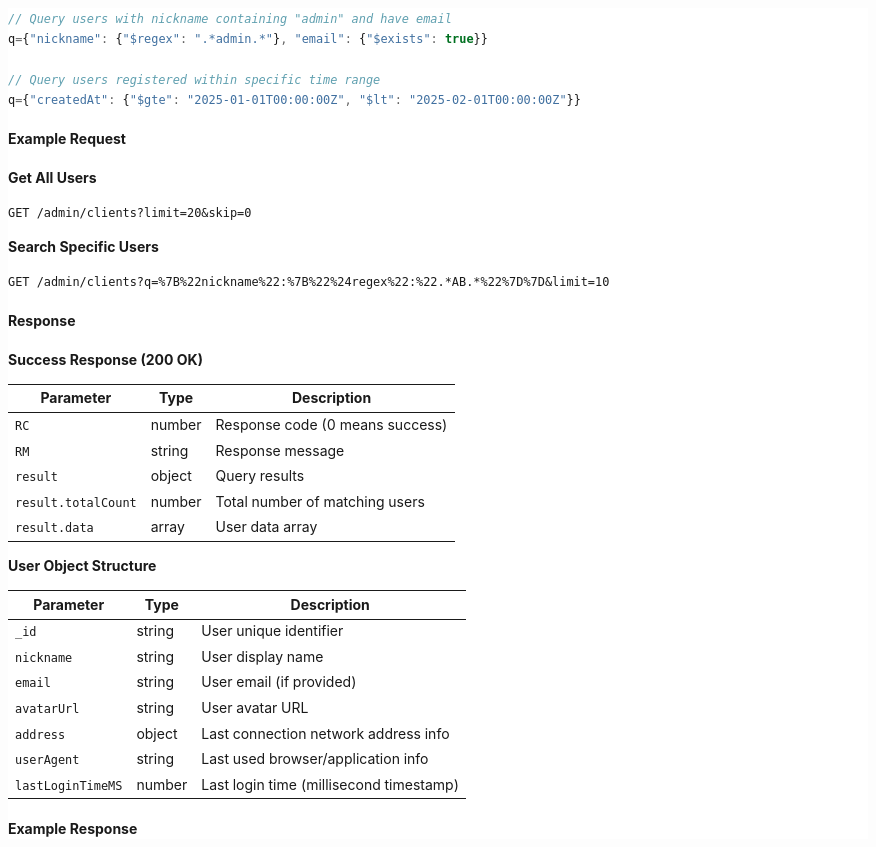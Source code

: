 ```javascript
// Query users with nickname containing "admin" and have email
q={"nickname": {"$regex": ".*admin.*"}, "email": {"$exists": true}}

// Query users registered within specific time range
q={"createdAt": {"$gte": "2025-01-01T00:00:00Z", "$lt": "2025-02-01T00:00:00Z"}}
```

#### Example Request

**Get All Users**

```http
GET /admin/clients?limit=20&skip=0
```

**Search Specific Users**

```http
GET /admin/clients?q=%7B%22nickname%22:%7B%22%24regex%22:%22.*AB.*%22%7D%7D&limit=10
```

#### Response

**Success Response (200 OK)**

| Parameter           | Type   | Description                      |
| ------------------- | ------ | -------------------------------- |
| `RC`                | number | Response code (0 means success) |
| `RM`                | string | Response message                 |
| `result`            | object | Query results                    |
| `result.totalCount` | number | Total number of matching users   |
| `result.data`       | array  | User data array                  |

**User Object Structure**

| Parameter         | Type   | Description                                |
| ----------------- | ------ | ------------------------------------------ |
| `_id`             | string | User unique identifier                     |
| `nickname`        | string | User display name                          |
| `email`           | string | User email (if provided)                   |
| `avatarUrl`       | string | User avatar URL                            |
| `address`         | object | Last connection network address info       |
| `userAgent`       | string | Last used browser/application info         |
| `lastLoginTimeMS` | number | Last login time (millisecond timestamp)    |

#### Example Response
